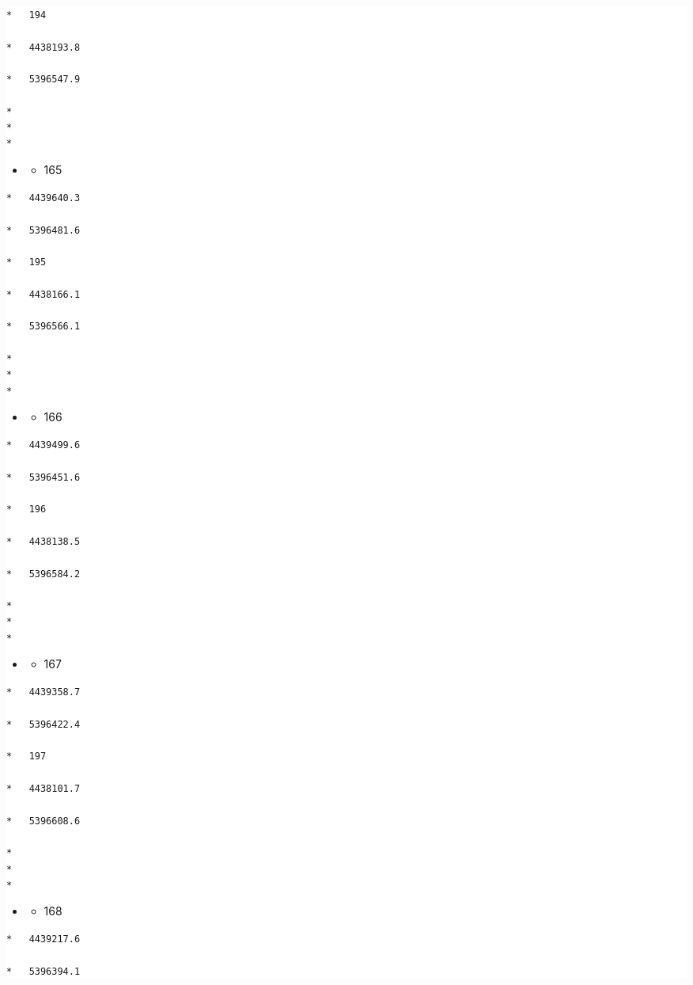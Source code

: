     *   194

    *   4438193.8

    *   5396547.9

    *
    *
    *

*    *   165

    *   4439640.3

    *   5396481.6

    *   195

    *   4438166.1

    *   5396566.1

    *
    *
    *

*    *   166

    *   4439499.6

    *   5396451.6

    *   196

    *   4438138.5

    *   5396584.2

    *
    *
    *

*    *   167

    *   4439358.7

    *   5396422.4

    *   197

    *   4438101.7

    *   5396608.6

    *
    *
    *

*    *   168

    *   4439217.6

    *   5396394.1
